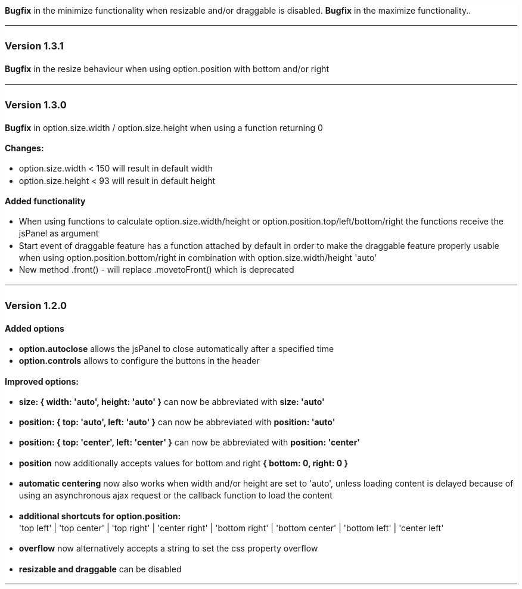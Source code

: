 **Bugfix** in the minimize functionality when resizable and/or draggable is disabled.
**Bugfix** in the maximize functionality..

---

### Version 1.3.1

**Bugfix** in the resize behaviour when using option.position with bottom and/or right

---

### Version 1.3.0

**Bugfix** in option.size.width / option.size.height when using a function returning 0

**Changes:**

+ option.size.width < 150 will result in default width
+ option.size.height < 93 will result in default height

**Added functionality**

+ When using functions to calculate option.size.width/height or option.position.top/left/bottom/right the functions receive the jsPanel as argument
+ Start event of draggable feature has a function attached by default in order to make the draggable feature properly usable when using option.position.bottom/right in combination with option.size.width/height 'auto'
+ New method .front() - will replace .movetoFront() which is deprecated

---

### Version 1.2.0

**Added options**

+ **option.autoclose** allows the jsPanel to close automatically after a specified time
+ **option.controls** allows to configure the buttons in the header

**Improved options:**

+ **size: { width: 'auto', height: 'auto' }** can now be abbreviated with **size: 'auto'**
+ **position: { top: 'auto', left: 'auto' }** can now be abbreviated with **position: 'auto'**
+ **position: { top: 'center', left: 'center' }** can now be abbreviated with **position: 'center'**
+ **position** now additionally accepts values for bottom and right **{ bottom: 0, right: 0 }**
+ **automatic centering** now also works when width and/or height are set to 'auto', unless loading content is delayed because of using an asynchronous ajax request or the callback function to load the content
+ **additional shortcuts for option.position:**<br>
'top left' | 'top center' | 'top right' | 'center right' | 'bottom right' | 'bottom center' | 'bottom left' | 'center left'

+ **overflow** now alternatively accepts a string to set the css property overflow
+ **resizable and draggable** can be disabled

---

